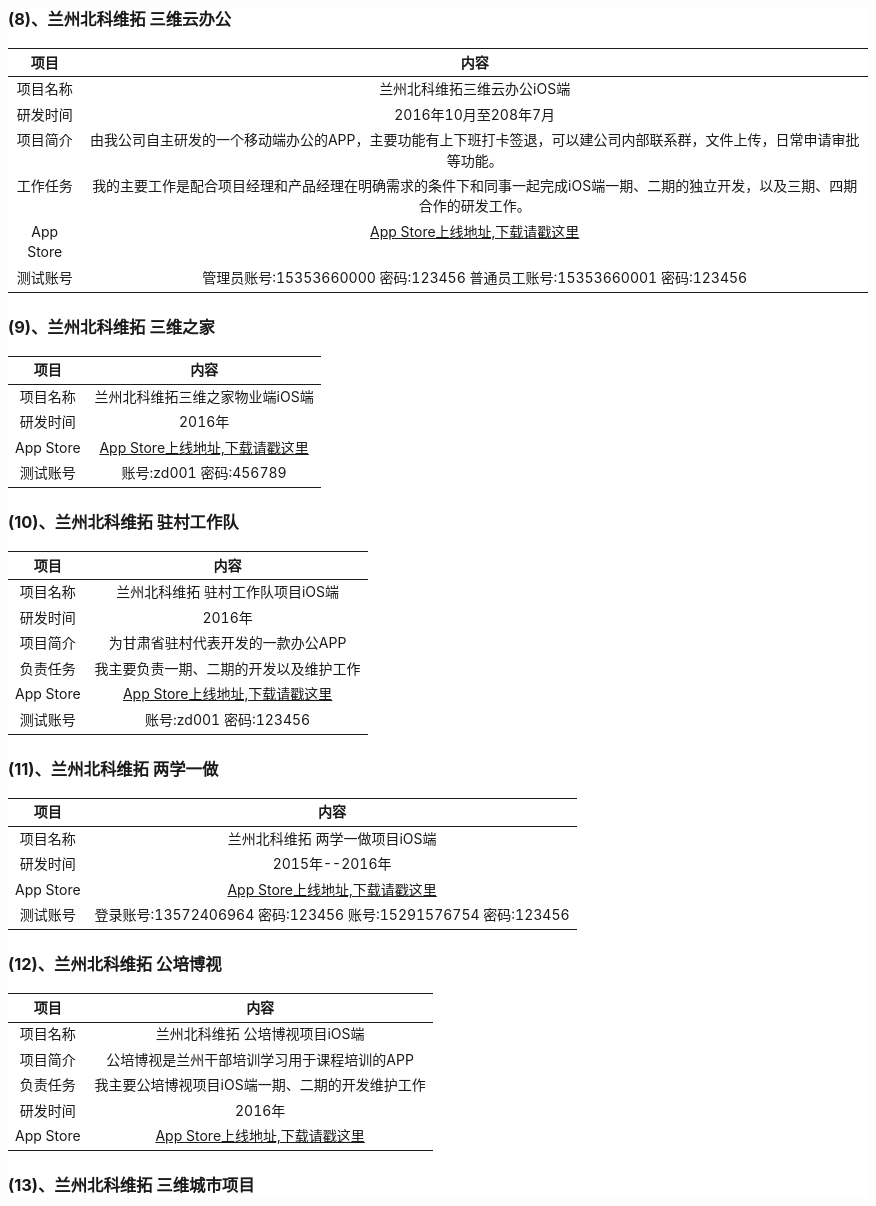 ### (8)、兰州北科维拓  三维云办公
|  项目  |  内容  |
| :-------------: |:-------------:|
| 项目名称   |兰州北科维拓三维云办公iOS端|
| 研发时间   |2016年10月至208年7月|
|项目简介|由我公司自主研发的一个移动端办公的APP，主要功能有上下班打卡签退，可以建公司内部联系群，文件上传，日常申请审批等功能。|
| 工作任务    |我的主要工作是配合项目经理和产品经理在明确需求的条件下和同事一起完成iOS端一期、二期的独立开发，以及三期、四期合作的研发工作。|
| App Store   |[App Store上线地址,下载请戳这里](https://itunes.apple.com/cn/app/%E4%B8%89%E7%BB%B4%E4%BA%91%E5%8A%9E%E5%85%AC/id1091859648?mt=8)|
| 测试账号   |管理员账号:15353660000 密码:123456   普通员工账号:15353660001 密码:123456|

### (9)、兰州北科维拓  三维之家
|  项目  |  内容  |
| :-------------: |:-------------:|
| 项目名称   |兰州北科维拓三维之家物业端iOS端|
| 研发时间   |2016年|
| App Store   |[App Store上线地址,下载请戳这里](https://itunes.apple.com/cn/app/%E4%B8%89%E7%BB%B4%E4%B9%8B%E5%AE%B6%E7%89%A9%E4%B8%9A%E7%AB%AF/id1152872223?mt=8)|
| 测试账号   |账号:zd001   密码:456789|

### (10)、兰州北科维拓  驻村工作队
|  项目  |  内容  |
| :-------------: |:-------------:|
| 项目名称   |兰州北科维拓 驻村工作队项目iOS端|
| 研发时间   |2016年|
| 项目简介   |为甘肃省驻村代表开发的一款办公APP|
| 负责任务    |我主要负责一期、二期的开发以及维护工作|
| App Store   |[App Store上线地址,下载请戳这里](https://itunes.apple.com/cn/app/%E9%A9%BB%E6%9D%91%E5%B7%A5%E4%BD%9C%E9%98%9F/id1131551523?mt=8)|
| 测试账号   |账号:zd001   密码:123456|
### (11)、兰州北科维拓  两学一做
|  项目  |  内容  |
| :-------------: |:-------------:|
| 项目名称   |兰州北科维拓 两学一做项目iOS端|
| 研发时间   |2015年--2016年|
| App Store   |[App Store上线地址,下载请戳这里](https://itunes.apple.com/cn/app/%E4%B8%A4%E5%AD%A6%E4%B8%80%E5%81%9A/id1119475732?mt=8)|
| 测试账号   | 登录账号:13572406964   密码:123456    账号:15291576754  密码:123456|

### (12)、兰州北科维拓  公培博视
|  项目  |  内容  |
| :-------------: |:-------------:|
| 项目名称   |兰州北科维拓 公培博视项目iOS端|
| 项目简介   |公培博视是兰州干部培训学习用于课程培训的APP|
| 负责任务    |我主要公培博视项目iOS端一期、二期的开发维护工作|
| 研发时间   |2016年|
| App Store   |[App Store上线地址,下载请戳这里](https://itunes.apple.com/cn/app/%E5%85%AC%E5%9F%B9%E5%8D%9A%E8%A7%86/id1063634116?mt=8)|
### (13)、兰州北科维拓  三维城市项目